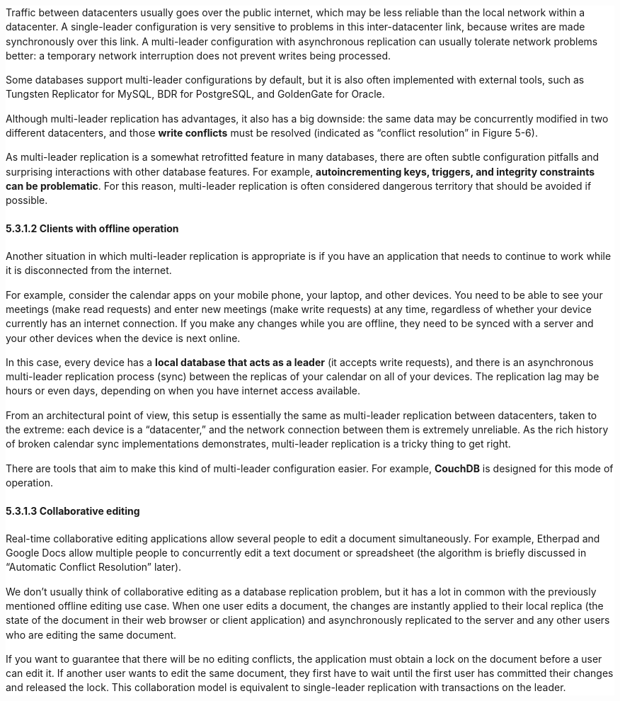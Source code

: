 Traffic between datacenters usually goes over the public internet, which may be less reliable than the local network within a datacenter. A single-leader configuration is very sensitive to problems in this inter-datacenter link, because writes are made synchronously over this link. A multi-leader configuration with asynchronous replication can usually tolerate network problems better: a temporary network interruption does not prevent writes being processed.

Some databases support multi-leader configurations by default, but it is also often implemented with external tools, such as Tungsten Replicator for MySQL, BDR for PostgreSQL, and GoldenGate for Oracle.

Although multi-leader replication has advantages, it also has a big downside: the same data may be concurrently modified in two different datacenters, and those **write conflicts** must be resolved (indicated as “conflict resolution” in Figure 5-6).

As multi-leader replication is a somewhat retrofitted feature in many databases, there are often subtle configuration pitfalls and surprising interactions with other database features. For example, **autoincrementing keys, triggers, and integrity constraints can be problematic**. For this reason, multi-leader replication is often considered dangerous territory that should be avoided if possible.

#### 5.3.1.2 Clients with offline operation

Another situation in which multi-leader replication is appropriate is if you have an application that needs to continue to work while it is disconnected from the internet.

For example, consider the calendar apps on your mobile phone, your laptop, and other devices. You need to be able to see your meetings (make read requests) and enter new meetings (make write requests) at any time, regardless of whether your device currently has an internet connection. If you make any changes while you are offline, they need to be synced with a server and your other devices when the device is next online.

In this case, every device has a **local database that acts as a leader** (it accepts write requests), and there is an asynchronous multi-leader replication process (sync) between the replicas of your calendar on all of your devices. The replication lag may be hours or even days, depending on when you have internet access available.

From an architectural point of view, this setup is essentially the same as multi-leader replication between datacenters, taken to the extreme: each device is a “datacenter,” and the network connection between them is extremely unreliable. As the rich history of broken calendar sync implementations demonstrates, multi-leader replication is a tricky thing to get right.

There are tools that aim to make this kind of multi-leader configuration easier. For example, **CouchDB** is designed for this mode of operation.

#### 5.3.1.3 Collaborative editing

Real-time collaborative editing applications allow several people to edit a document simultaneously. For example, Etherpad and Google Docs allow multiple people to concurrently edit a text document or spreadsheet (the algorithm is briefly discussed in “Automatic Conflict Resolution” later).

We don’t usually think of collaborative editing as a database replication problem, but it has a lot in common with the previously mentioned offline editing use case. When one user edits a document, the changes are instantly applied to their local replica (the state of the document in their web browser or client application) and asynchronously replicated to the server and any other users who are editing the same document.

If you want to guarantee that there will be no editing conflicts, the application must obtain a lock on the document before a user can edit it. If another user wants to edit the same document, they first have to wait until the first user has committed their changes and released the lock. This collaboration model is equivalent to single-leader replication with transactions on the leader.
